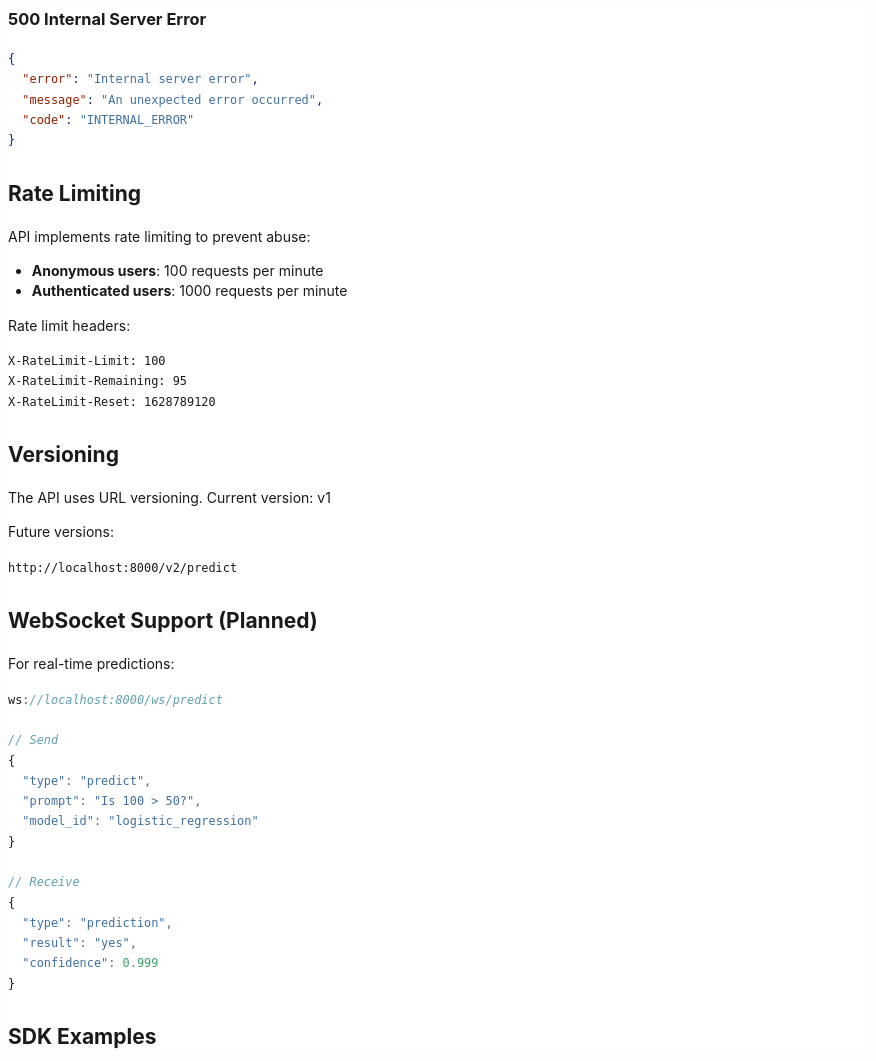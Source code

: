 ### 500 Internal Server Error
```json
{
  "error": "Internal server error",
  "message": "An unexpected error occurred",
  "code": "INTERNAL_ERROR"
}
```

## Rate Limiting

API implements rate limiting to prevent abuse:
- **Anonymous users**: 100 requests per minute
- **Authenticated users**: 1000 requests per minute

Rate limit headers:
```http
X-RateLimit-Limit: 100
X-RateLimit-Remaining: 95
X-RateLimit-Reset: 1628789120
```

## Versioning

The API uses URL versioning. Current version: v1

Future versions:
```
http://localhost:8000/v2/predict
```

## WebSocket Support (Planned)

For real-time predictions:
```javascript
ws://localhost:8000/ws/predict

// Send
{
  "type": "predict",
  "prompt": "Is 100 > 50?",
  "model_id": "logistic_regression"
}

// Receive
{
  "type": "prediction",
  "result": "yes",
  "confidence": 0.999
}
```

## SDK Examples
